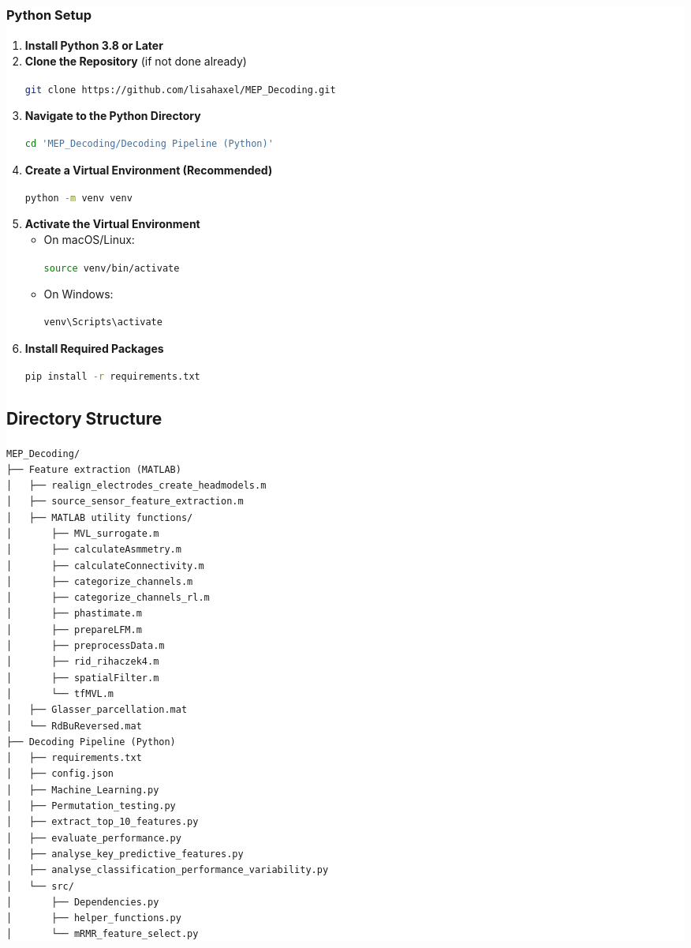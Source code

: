 ### Python Setup
1. **Install Python 3.8 or Later**
2. **Clone the Repository** (if not done already)
   ```sh
   git clone https://github.com/lisahaxel/MEP_Decoding.git
   ```
3. **Navigate to the Python Directory**
   ```sh
   cd 'MEP_Decoding/Decoding Pipeline (Python)'
   ```
4. **Create a Virtual Environment (Recommended)**
   ```sh
   python -m venv venv
   ```
5. **Activate the Virtual Environment**
   - On macOS/Linux:
     ```sh
     source venv/bin/activate
     ```
   - On Windows:
     ```sh
     venv\Scripts\activate
     ```
6. **Install Required Packages**
   ```sh
   pip install -r requirements.txt
   ```

## Directory Structure
```
MEP_Decoding/
├── Feature extraction (MATLAB)
│   ├── realign_electrodes_create_headmodels.m
│   ├── source_sensor_feature_extraction.m
│   ├── MATLAB utility functions/
│       ├── MVL_surrogate.m
│       ├── calculateAsmmetry.m
│       ├── calculateConnectivity.m
│       ├── categorize_channels.m
│       ├── categorize_channels_rl.m
│       ├── phastimate.m
│       ├── prepareLFM.m
│       ├── preprocessData.m
│       ├── rid_rihaczek4.m
│       ├── spatialFilter.m
│       └── tfMVL.m
│   ├── Glasser_parcellation.mat
│   └── RdBuReversed.mat
├── Decoding Pipeline (Python)
│   ├── requirements.txt
│   ├── config.json
│   ├── Machine_Learning.py
│   ├── Permutation_testing.py
│   ├── extract_top_10_features.py
│   ├── evaluate_performance.py
│   ├── analyse_key_predictive_features.py
│   ├── analyse_classification_performance_variability.py
│   └── src/
│       ├── Dependencies.py
│       ├── helper_functions.py
│       └── mRMR_feature_select.py
```
